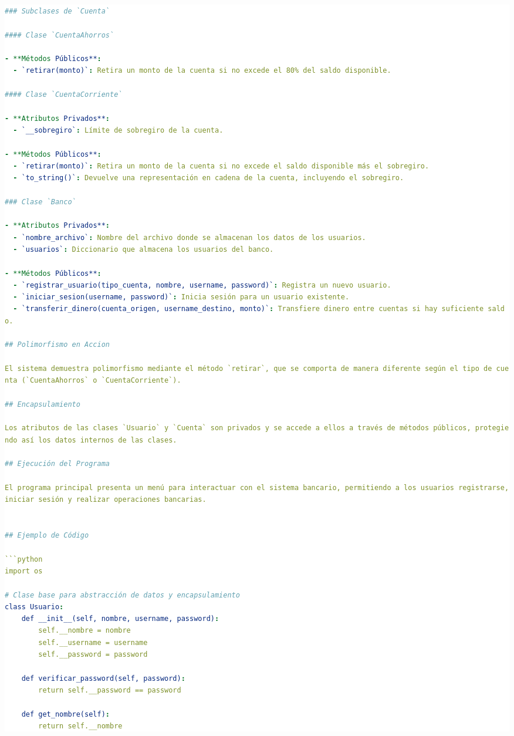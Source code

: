 ```yaml
### Subclases de `Cuenta`

#### Clase `CuentaAhorros`

- **Métodos Públicos**:
  - `retirar(monto)`: Retira un monto de la cuenta si no excede el 80% del saldo disponible.

#### Clase `CuentaCorriente`

- **Atributos Privados**:
  - `__sobregiro`: Límite de sobregiro de la cuenta.

- **Métodos Públicos**:
  - `retirar(monto)`: Retira un monto de la cuenta si no excede el saldo disponible más el sobregiro.
  - `to_string()`: Devuelve una representación en cadena de la cuenta, incluyendo el sobregiro.

### Clase `Banco`

- **Atributos Privados**:
  - `nombre_archivo`: Nombre del archivo donde se almacenan los datos de los usuarios.
  - `usuarios`: Diccionario que almacena los usuarios del banco.

- **Métodos Públicos**:
  - `registrar_usuario(tipo_cuenta, nombre, username, password)`: Registra un nuevo usuario.
  - `iniciar_sesion(username, password)`: Inicia sesión para un usuario existente.
  - `transferir_dinero(cuenta_origen, username_destino, monto)`: Transfiere dinero entre cuentas si hay suficiente saldo.

## Polimorfismo en Accion

El sistema demuestra polimorfismo mediante el método `retirar`, que se comporta de manera diferente según el tipo de cuenta (`CuentaAhorros` o `CuentaCorriente`).

## Encapsulamiento

Los atributos de las clases `Usuario` y `Cuenta` son privados y se accede a ellos a través de métodos públicos, protegiendo así los datos internos de las clases.

## Ejecución del Programa

El programa principal presenta un menú para interactuar con el sistema bancario, permitiendo a los usuarios registrarse, iniciar sesión y realizar operaciones bancarias.


## Ejemplo de Código

```python
import os

# Clase base para abstracción de datos y encapsulamiento
class Usuario:
    def __init__(self, nombre, username, password):
        self.__nombre = nombre
        self.__username = username
        self.__password = password

    def verificar_password(self, password):
        return self.__password == password

    def get_nombre(self):
        return self.__nombre

```